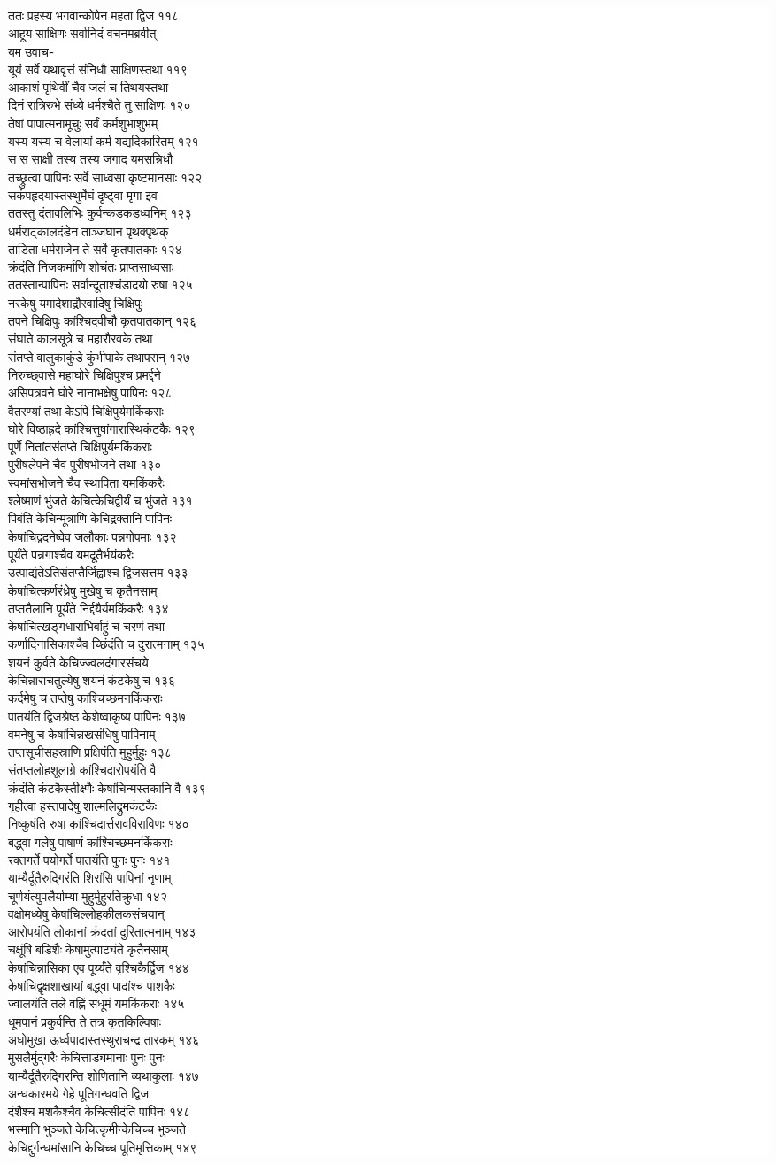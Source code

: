 ततः प्रहस्य भगवान्कोपेन महता द्विज ११८  
आहूय साक्षिणः सर्वानिदं वचनमब्रवीत्  
यम उवाच-  
यूयं सर्वे यथावृत्तं संनिधौ साक्षिणस्तथा ११९  
आकाशं पृथिवीं चैव जलं च तिथयस्तथा  
दिनं रात्रिरुभे संध्ये धर्मश्चैते तु साक्षिणः १२०  
तेषां पापात्मनामूचुः सर्वं कर्मशुभाशुभम्  
यस्य यस्य च वेलायां कर्म यद्यदिकारितम् १२१  
स स साक्षी तस्य तस्य जगाद यमसन्निधौ  
तच्छ्रुत्वा पापिनः सर्वे साध्वसा कृष्टमानसाः १२२  
सकंपहृदयास्तस्थुर्मेघं दृष्ट्वा मृगा इव  
ततस्तु दंतावलिभिः कुर्वन्कडकडध्वनिम् १२३  
धर्मराट्कालदंडेन ताञ्जघान पृथक्पृथक्  
ताडिता धर्मराजेन ते सर्वे कृतपातकाः १२४  
क्रंदंति निजकर्माणि शोचंतः प्राप्तसाध्वसाः  
ततस्तान्पापिनः सर्वान्दूताश्चंडादयो रुषा १२५  
नरकेषु यमादेशाद्रौरवादिषु चिक्षिपुः  
तपने चिक्षिपुः कांश्चिदवीचौ कृतपातकान् १२६  
संघाते कालसूत्रे च महारौरवके तथा  
संतप्ते वालुकाकुंडे कुंभीपाके तथापरान् १२७  
निरुच्छ्वासे महाघोरे चिक्षिपुश्च प्रमर्द्दने  
असिपत्रवने घोरे नानाभक्षेषु पापिनः १२८  
वैतरण्यां तथा केऽपि चिक्षिपुर्यमकिंकराः  
घोरे विष्ठाह्रदे कांश्चित्तुषांगारास्थिकंटकैः १२९  
पूर्णे नितांतसंतप्ते चिक्षिपुर्यमकिंकराः  
पुरीषलेपने चैव पुरीषभोजने तथा १३०  
स्वमांसभोजने चैव स्थापिता यमकिंकरैः  
श्लेष्माणं भुंजते केचित्केचिद्वीर्यं च भुंजते १३१  
पिबंति केचिन्मूत्राणि केचिद्रक्तानि पापिनः  
केषांचिद्वदनेष्वेव जलौकाः पन्नगोपमाः १३२  
पूर्यंते पन्नगाश्चैव यमदूतैर्भयंकरैः  
उत्पाद्यंतेऽतिसंतप्तैर्जिह्वाश्च द्विजसत्तम १३३  
केषांचित्कर्णरंध्रेषु मुखेषु च कृतैनसाम्  
तप्ततैलानि पूर्यंते निर्द्दयैर्यमकिंकरैः १३४  
केषांचित्खङ्गधाराभिर्बाहुं च चरणं तथा  
कर्णादिनासिकाश्चैव च्छिंदंति च दुरात्मनाम् १३५  
शयनं कुर्वते केचिज्ज्वलदंगारसंचये  
केचिन्नाराचतुल्येषु शयनं कंटकेषु च १३६  
कर्दमेषु च तप्तेषु कांश्चिच्छमनकिंकराः  
पातयंति द्विजश्रेष्ठ केशेष्वाकृष्य पापिनः १३७  
वमनेषु च केषांचिन्नखसंधिषु पापिनाम्  
तप्तसूचीसहस्राणि प्रक्षिपंति मुहुर्मुहुः १३८  
संतप्तलोहशूलाग्रे कांश्चिदारोपयंति वै  
क्रंदंति कंटकैस्तीक्ष्णैः केषांचिन्मस्तकानि वै १३९  
गृहीत्वा हस्तपादेषु शाल्मलिद्रुमकंटकैः  
निष्कुषंति रुषा कांश्चिदार्त्तरावविराविणः १४०  
बद्ध्वा गलेषु पाषाणं कांश्चिच्छमनकिंकराः  
रक्तगर्ते पयोगर्ते पातयंति पुनः पुनः १४१  
याम्यैर्दूतैरुद्गिरंति शिरांसि पापिनां नृणाम्  
चूर्णयंत्युपलैर्याम्या मुहुर्मुहुरतिक्रुधा १४२  
वक्षोमध्येषु केषांचिल्लोहकीलकसंचयान्  
आरोपयंति लोकानां क्रंदतां दुरितात्मनाम् १४३  
चक्षूंषि बडिशैः केषामुत्पाट्यंते कृतैनसाम्  
केषांचिन्नासिका एव पूर्य्यंते वृश्चिकैर्द्विज १४४  
केषांचिद्वृक्षशाखायां बद्ध्वा पादांश्च पाशकैः  
ज्वालयंति तले वह्निं सधूमं यमकिंकराः १४५  
धूमपानं प्रकुर्वन्ति ते तत्र कृतकिल्विषाः  
अधोमुखा ऊर्ध्वपादास्तस्थुराचन्द्र तारकम् १४६  
मुसलैर्मुद्गरैः केचित्ताड्यमानाः पुनः पुनः  
याम्यैर्दूतैरुद्गिरन्ति शोणितानि व्यथाकुलाः १४७  
अन्धकारमये गेहे पूतिगन्धवति द्विज  
दंशैश्च मशकैश्चैव केचित्सीदंति पापिनः १४८  
भस्मानि भुञ्जते केचित्कृमीन्केचिच्च भुञ्जते  
केचिद्दुर्गन्धमांसानि केचिच्च पूतिमृत्तिकाम् १४९  